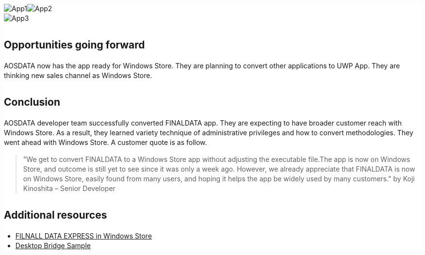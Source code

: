 <img alt="App1" src="{{ site.baseurl }}/images/aosdata/finaldata1.png" width="300"><img alt="App2" src="{{ site.baseurl }}/images/aosdata/finaldata2.png" width="300">  
<img alt="App3" src="{{ site.baseurl }}/images/aosdata/finaldata3.png" width="300">


## Opportunities going forward ##

AOSDATA now has the app ready for Windows Store. They are planning to convert other applications to UWP App. They are thinking new sales channel as Windows Store.  

 
## Conclusion ##

AOSDATA developer team successfully converted FINALDATA app. They are expecting to have broader customer reach with Windows Store. As a result, they learned variety technique of administrative privileges and how to convert methodologies. They went ahead with Windows Store. A customer quote is as follow.  
> "We get to convert FINALDATA to a Windows Store app without adjusting the executable file.The app is now on Windows Store, and outcome is still yet to see since it was only a week ago. However, we already appreciate that FINALDATA is now on Windows Store, easily found from many users, and hoping it helps the app be widely used by many customers." by Koji Kinoshita – Senior Developer  



## Additional resources ##

- [FILNALL DATA EXPRESS in Windows Store](https://www.microsoft.com/store/apps/9phxb4n1tl4w)
- [Desktop Bridge Sample](https://github.com/shozoarai/DesktopBridgeSample)
